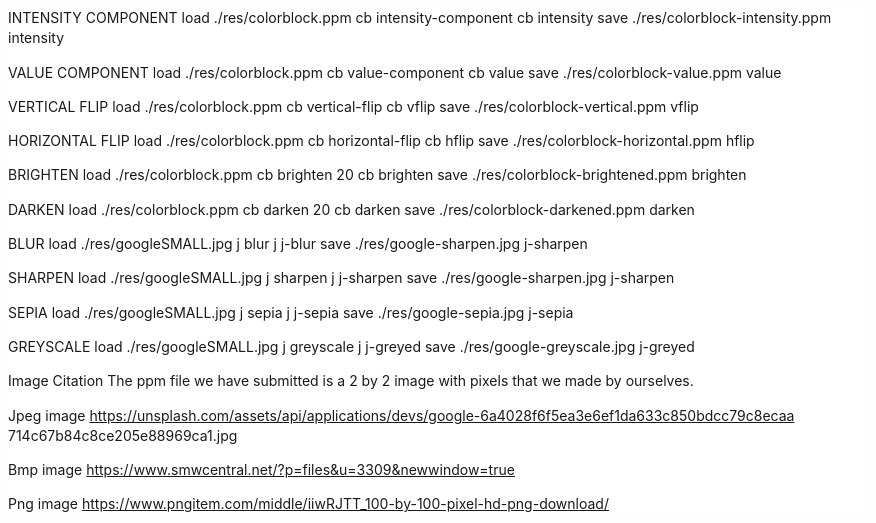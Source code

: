 INTENSITY COMPONENT
load  ./res/colorblock.ppm cb
intensity-component  cb intensity
save ./res/colorblock-intensity.ppm intensity


VALUE COMPONENT
load  ./res/colorblock.ppm cb
value-component  cb value
save ./res/colorblock-value.ppm value


VERTICAL FLIP
load  ./res/colorblock.ppm cb
vertical-flip  cb vflip
save ./res/colorblock-vertical.ppm vflip

HORIZONTAL FLIP
load  ./res/colorblock.ppm cb
horizontal-flip  cb hflip
save ./res/colorblock-horizontal.ppm hflip




BRIGHTEN
load  ./res/colorblock.ppm cb
brighten 20 cb brighten
save ./res/colorblock-brightened.ppm brighten



DARKEN
load  ./res/colorblock.ppm cb
darken 20 cb darken
save ./res/colorblock-darkened.ppm darken


BLUR
load ./res/googleSMALL.jpg j
blur j j-blur
save ./res/google-sharpen.jpg j-sharpen

SHARPEN
load ./res/googleSMALL.jpg j
sharpen j j-sharpen
save ./res/google-sharpen.jpg j-sharpen

SEPIA
load ./res/googleSMALL.jpg j
sepia j j-sepia
save ./res/google-sepia.jpg j-sepia

GREYSCALE
load ./res/googleSMALL.jpg j
greyscale j j-greyed
save ./res/google-greyscale.jpg j-greyed


Image Citation
The ppm file we have submitted is a 2 by 2 image with pixels that we made by ourselves.

Jpeg image
https://unsplash.com/assets/api/applications/devs/google-6a4028f6f5ea3e6ef1da633c850bdcc79c8ecaa
714c67b84c8ce205e88969ca1.jpg

Bmp image
https://www.smwcentral.net/?p=files&u=3309&newwindow=true

Png image
https://www.pngitem.com/middle/iiwRJTT_100-by-100-pixel-hd-png-download/

